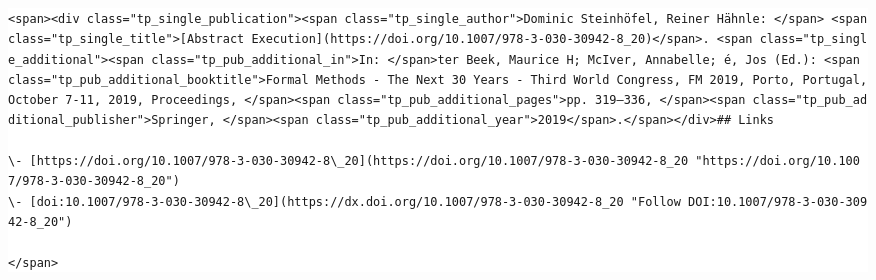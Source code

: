 ```
<span><div class="tp_single_publication"><span class="tp_single_author">Dominic Steinhöfel, Reiner Hähnle: </span> <span class="tp_single_title">[Abstract Execution](https://doi.org/10.1007/978-3-030-30942-8_20)</span>. <span class="tp_single_additional"><span class="tp_pub_additional_in">In: </span>ter Beek, Maurice H; McIver, Annabelle; é, Jos (Ed.): <span class="tp_pub_additional_booktitle">Formal Methods - The Next 30 Years - Third World Congress, FM 2019, Porto, Portugal, October 7-11, 2019, Proceedings, </span><span class="tp_pub_additional_pages">pp. 319–336, </span><span class="tp_pub_additional_publisher">Springer, </span><span class="tp_pub_additional_year">2019</span>.</span></div>## Links

\- [https://doi.org/10.1007/978-3-030-30942-8\_20](https://doi.org/10.1007/978-3-030-30942-8_20 "https://doi.org/10.1007/978-3-030-30942-8_20")
\- [doi:10.1007/978-3-030-30942-8\_20](https://dx.doi.org/10.1007/978-3-030-30942-8_20 "Follow DOI:10.1007/978-3-030-30942-8_20")

</span>